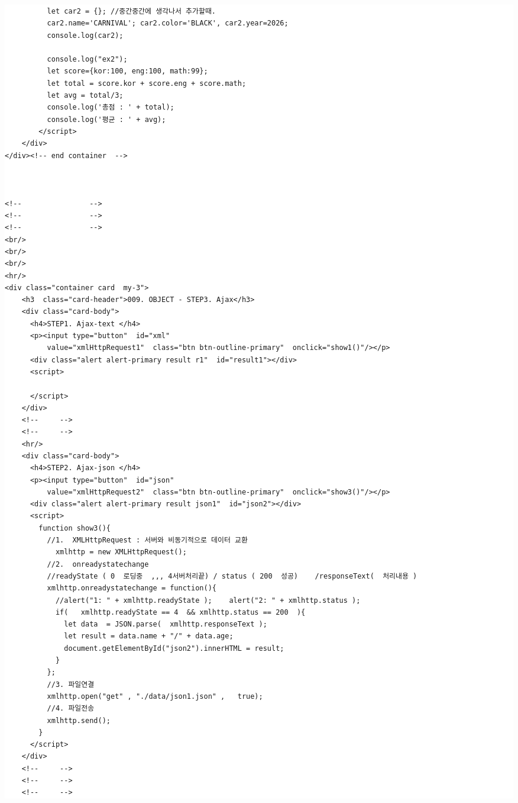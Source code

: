               let car2 = {}; //중간중간에 생각나서 추가할때.
              car2.name='CARNIVAL'; car2.color='BLACK', car2.year=2026;
              console.log(car2);

              console.log("ex2"); 
              let score={kor:100, eng:100, math:99};
              let total = score.kor + score.eng + score.math;
              let avg = total/3; 
              console.log('총점 : ' + total);
              console.log('평균 : ' + avg);
            </script>
        </div>
    </div><!-- end container  -->



    <!--                -->
    <!--                -->
    <!--                -->
    <br/>
    <br/>
    <br/>
    <hr/>
    <div class="container card  my-3">
        <h3  class="card-header">009. OBJECT - STEP3. Ajax</h3>
        <div class="card-body">
          <h4>STEP1. Ajax-text </h4>
          <p><input type="button"  id="xml"
              value="xmlHttpRequest1"  class="btn btn-outline-primary"  onclick="show1()"/></p>
          <div class="alert alert-primary result r1"  id="result1"></div>
          <script>
 
          </script>
        </div>
        <!--     -->
        <!--     -->
        <hr/>
        <div class="card-body">
          <h4>STEP2. Ajax-json </h4>
          <p><input type="button"  id="json"
              value="xmlHttpRequest2"  class="btn btn-outline-primary"  onclick="show3()"/></p>
          <div class="alert alert-primary result json1"  id="json2"></div>
          <script>
            function show3(){
              //1.  XMLHttpRequest : 서버와 비동기적으로 데이터 교환
                xmlhttp = new XMLHttpRequest();
              //2.  onreadystatechange
              //readyState ( 0  로딩중  ,,, 4서버처리끝) / status ( 200  성공)	/responseText(  처리내용 )
              xmlhttp.onreadystatechange = function(){
                //alert("1: " + xmlhttp.readyState );    alert("2: " + xmlhttp.status );
                if(   xmlhttp.readyState == 4  && xmlhttp.status == 200  ){
                  let data  = JSON.parse(  xmlhttp.responseText );
                  let result = data.name + "/" + data.age;
                  document.getElementById("json2").innerHTML = result;
                }
              };
              //3. 파일연결
              xmlhttp.open("get" , "./data/json1.json" ,   true);
              //4. 파일전송
              xmlhttp.send();
            }
          </script>
        </div>
        <!--     -->
        <!--     -->
        <!--     -->